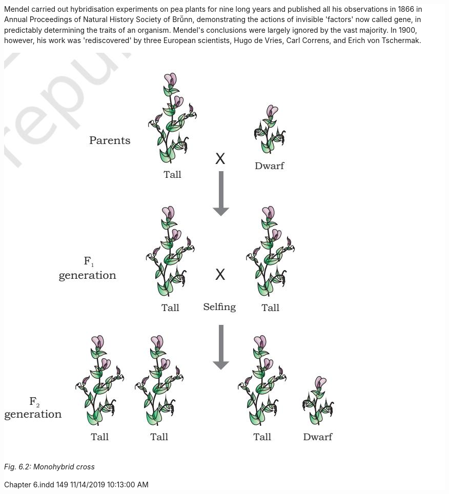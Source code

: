 Mendel carried out hybridisation experiments on pea plants for nine long years and published all his observations in 1866 in Annual Proceedings of Natural History Society of Brṻnn, demonstrating the actions of invisible 'factors' now called gene, in predictably determining the traits of an organism. Mendel's conclusions were largely ignored by the vast majority. In 1900, however, his work was 'rediscovered' by three European scientists, Hugo de Vries, Carl Correns, and Erich von Tschermak.

![](_page_4_Figure_6.jpeg)

*Fig. 6.2: Monohybrid cross* 

Chapter 6.indd 149 11/14/2019 10:13:00 AM
